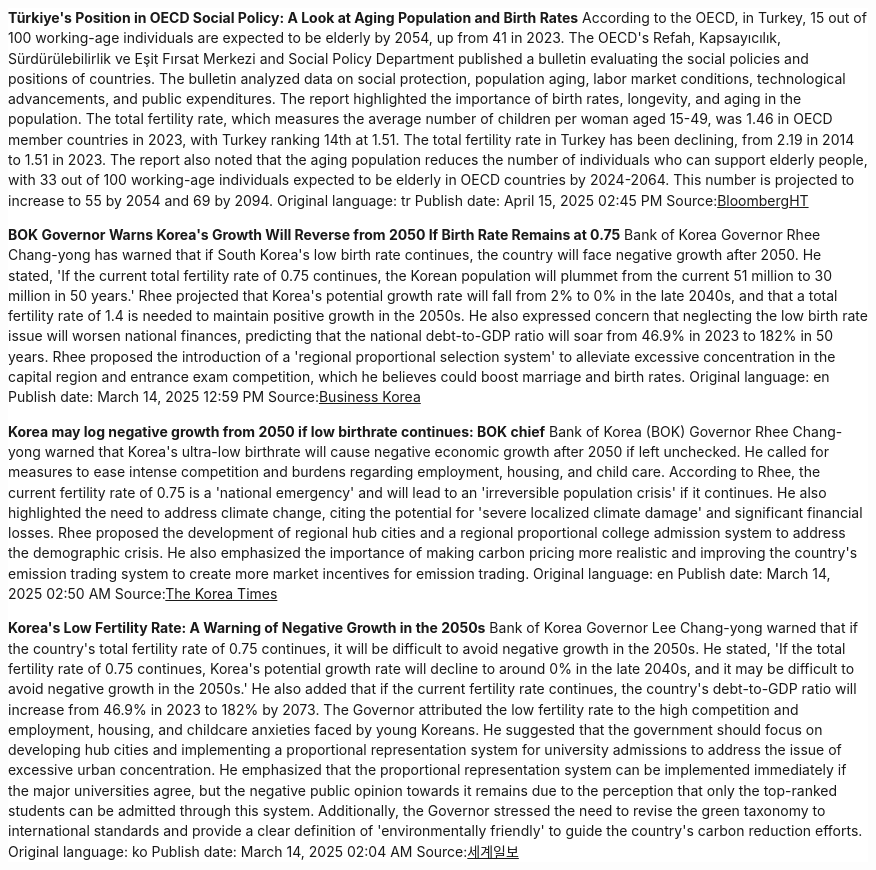 **Türkiye's Position in OECD Social Policy: A Look at Aging Population and Birth Rates**
According to the OECD, in Turkey, 15 out of 100 working-age individuals are expected to be elderly by 2054, up from 41 in 2023. The OECD's Refah, Kapsayıcılık, Sürdürülebilirlik ve Eşit Fırsat Merkezi and Social Policy Department published a bulletin evaluating the social policies and positions of countries. The bulletin analyzed data on social protection, population aging, labor market conditions, technological advancements, and public expenditures. The report highlighted the importance of birth rates, longevity, and aging in the population. The total fertility rate, which measures the average number of children per woman aged 15-49, was 1.46 in OECD member countries in 2023, with Turkey ranking 14th at 1.51. The total fertility rate in Turkey has been declining, from 2.19 in 2014 to 1.51 in 2023. The report also noted that the aging population reduces the number of individuals who can support elderly people, with 33 out of 100 working-age individuals expected to be elderly in OECD countries by 2024-2064. This number is projected to increase to 55 by 2054 and 69 by 2094.
Original language: tr
Publish date: April 15, 2025 02:45 PM
Source:[BloombergHT](https://www.bloomberght.com/turkiye-sosyal-politika-alaninda-oecdde-nerede-3746408)

**BOK Governor Warns Korea's Growth Will Reverse from 2050 If Birth Rate Remains at 0.75**
Bank of Korea Governor Rhee Chang-yong has warned that if South Korea's low birth rate continues, the country will face negative growth after 2050. He stated, 'If the current total fertility rate of 0.75 continues, the Korean population will plummet from the current 51 million to 30 million in 50 years.' Rhee projected that Korea's potential growth rate will fall from 2% to 0% in the late 2040s, and that a total fertility rate of 1.4 is needed to maintain positive growth in the 2050s. He also expressed concern that neglecting the low birth rate issue will worsen national finances, predicting that the national debt-to-GDP ratio will soar from 46.9% in 2023 to 182% in 50 years. Rhee proposed the introduction of a 'regional proportional selection system' to alleviate excessive concentration in the capital region and entrance exam competition, which he believes could boost marriage and birth rates.
Original language: en
Publish date: March 14, 2025 12:59 PM
Source:[Business Korea](https://www.businesskorea.co.kr/news/articleView.html?idxno=237506)

**Korea may log negative growth from 2050 if low birthrate continues: BOK chief**
Bank of Korea (BOK) Governor Rhee Chang-yong warned that Korea's ultra-low birthrate will cause negative economic growth after 2050 if left unchecked. He called for measures to ease intense competition and burdens regarding employment, housing, and child care. According to Rhee, the current fertility rate of 0.75 is a 'national emergency' and will lead to an 'irreversible population crisis' if it continues. He also highlighted the need to address climate change, citing the potential for 'severe localized climate damage' and significant financial losses. Rhee proposed the development of regional hub cities and a regional proportional college admission system to address the demographic crisis. He also emphasized the importance of making carbon pricing more realistic and improving the country's emission trading system to create more market incentives for emission trading.
Original language: en
Publish date: March 14, 2025 02:50 AM
Source:[The Korea Times](https://www.koreatimes.co.kr/www/biz/2025/03/488_394152.html)

**Korea's Low Fertility Rate: A Warning of Negative Growth in the 2050s**
Bank of Korea Governor Lee Chang-yong warned that if the country's total fertility rate of 0.75 continues, it will be difficult to avoid negative growth in the 2050s. He stated, 'If the total fertility rate of 0.75 continues, Korea's potential growth rate will decline to around 0% in the late 2040s, and it may be difficult to avoid negative growth in the 2050s.' He also added that if the current fertility rate continues, the country's debt-to-GDP ratio will increase from 46.9% in 2023 to 182% by 2073. The Governor attributed the low fertility rate to the high competition and employment, housing, and childcare anxieties faced by young Koreans. He suggested that the government should focus on developing hub cities and implementing a proportional representation system for university admissions to address the issue of excessive urban concentration. He emphasized that the proportional representation system can be implemented immediately if the major universities agree, but the negative public opinion towards it remains due to the perception that only the top-ranked students can be admitted through this system. Additionally, the Governor stressed the need to revise the green taxonomy to international standards and provide a clear definition of 'environmentally friendly' to guide the country's carbon reduction efforts.
Original language: ko
Publish date: March 14, 2025 02:04 AM
Source:[세계일보](https://www.segye.com/view/20250314506512)
